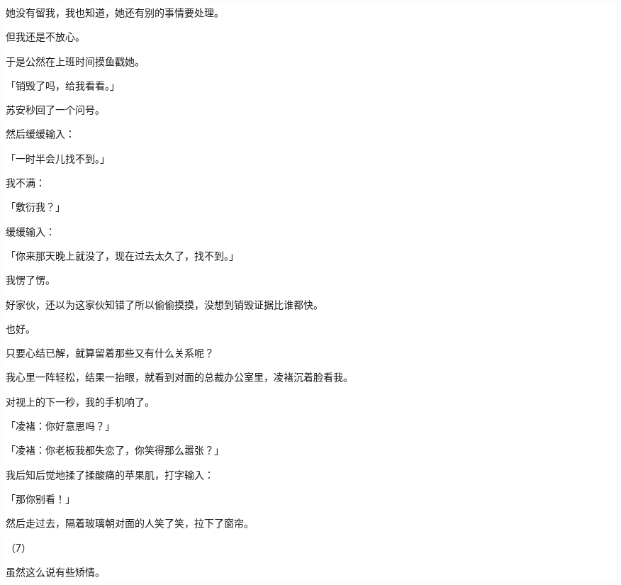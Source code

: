 
她没有留我，我也知道，她还有别的事情要处理。


但我还是不放心。


于是公然在上班时间摸鱼戳她。


「销毁了吗，给我看看。」


苏安秒回了一个问号。


然后缓缓输入：


「一时半会儿找不到。」


我不满：


「敷衍我？」


缓缓输入：


「你来那天晚上就没了，现在过去太久了，找不到。」


我愣了愣。


好家伙，还以为这家伙知错了所以偷偷摸摸，没想到销毁证据比谁都快。


也好。


只要心结已解，就算留着那些又有什么关系呢？


我心里一阵轻松，结果一抬眼，就看到对面的总裁办公室里，凌褚沉着脸看我。


对视上的下一秒，我的手机响了。


「凌褚：你好意思吗？」


「凌褚：你老板我都失恋了，你笑得那么嚣张？」


我后知后觉地揉了揉酸痛的苹果肌，打字输入：


「那你别看！」


然后走过去，隔着玻璃朝对面的人笑了笑，拉下了窗帘。


（7）


虽然这么说有些矫情。

